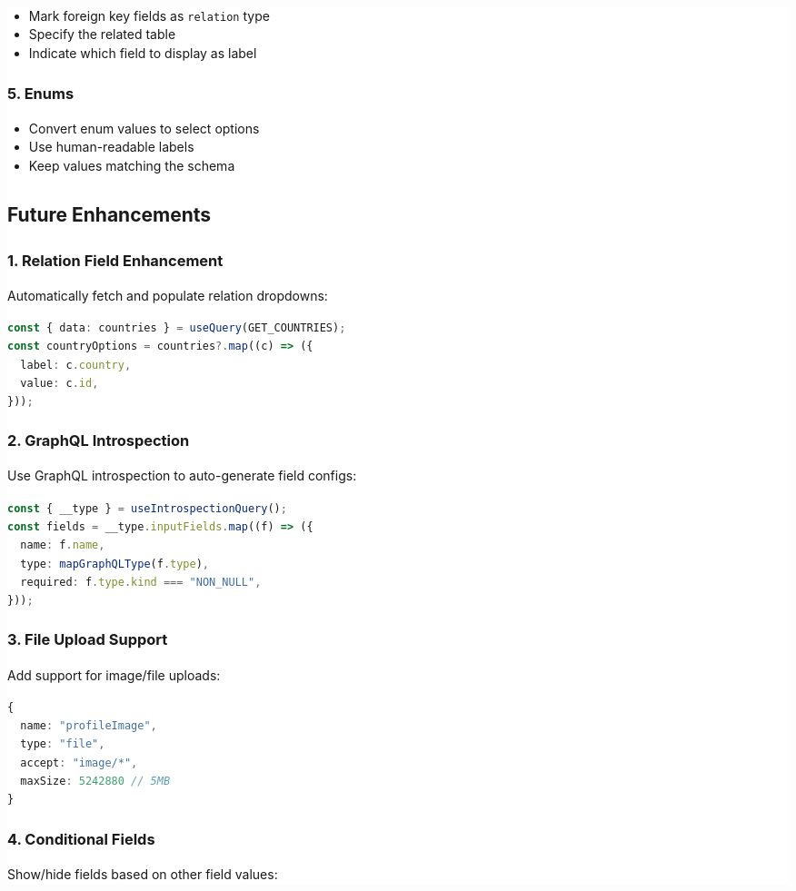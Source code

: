 - Mark foreign key fields as `relation` type
- Specify the related table
- Indicate which field to display as label

### 5. **Enums**

- Convert enum values to select options
- Use human-readable labels
- Keep values matching the schema

## Future Enhancements

### 1. **Relation Field Enhancement**

Automatically fetch and populate relation dropdowns:

```typescript
const { data: countries } = useQuery(GET_COUNTRIES);
const countryOptions = countries?.map((c) => ({
  label: c.country,
  value: c.id,
}));
```

### 2. **GraphQL Introspection**

Use GraphQL introspection to auto-generate field configs:

```typescript
const { __type } = useIntrospectionQuery();
const fields = __type.inputFields.map((f) => ({
  name: f.name,
  type: mapGraphQLType(f.type),
  required: f.type.kind === "NON_NULL",
}));
```

### 3. **File Upload Support**

Add support for image/file uploads:

```typescript
{
  name: "profileImage",
  type: "file",
  accept: "image/*",
  maxSize: 5242880 // 5MB
}
```

### 4. **Conditional Fields**

Show/hide fields based on other field values:
